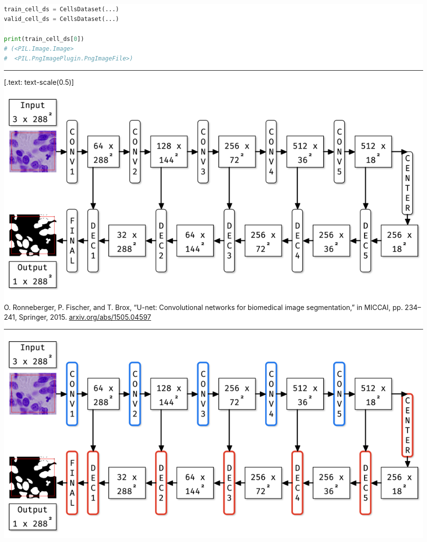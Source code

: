 ```python
train_cell_ds = CellsDataset(...)
valid_cell_ds = CellsDataset(...)

print(train_cell_ds[0])
# (<PIL.Image.Image>
#  <PIL.PngImagePlugin.PngImageFile>)
```

---

[.text: text-scale(0.5)]

![inline](md_images/UNet.png)

O. Ronneberger, P. Fischer, and T. Brox, “U-net: Convolutional networks for biomedical image segmentation,” in MICCAI, pp. 234–241, Springer, 2015. [arxiv.org/abs/1505.04597](https://arxiv.org/abs/1505.04597)

---

![inline](md_images/UNet_Freeze.png)
